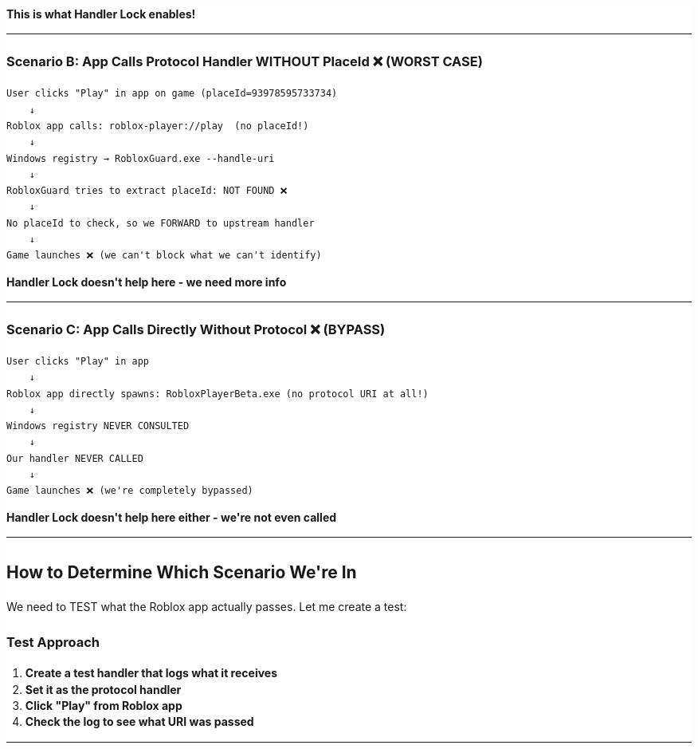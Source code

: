 **This is what Handler Lock enables!**

---

### Scenario B: App Calls Protocol Handler WITHOUT PlaceId ❌ (WORST CASE)

```
User clicks "Play" in app on game (placeId=93978595733734)
    ↓
Roblox app calls: roblox-player://play  (no placeId!)
    ↓
Windows registry → RobloxGuard.exe --handle-uri
    ↓
RobloxGuard tries to extract placeId: NOT FOUND ❌
    ↓
No placeId to check, so we FORWARD to upstream handler
    ↓
Game launches ❌ (we can't block what we can't identify)
```

**Handler Lock doesn't help here - we need more info**

---

### Scenario C: App Calls Directly Without Protocol ❌ (BYPASS)

```
User clicks "Play" in app
    ↓
Roblox app directly spawns: RobloxPlayerBeta.exe (no protocol URI at all!)
    ↓
Windows registry NEVER CONSULTED
    ↓
Our handler NEVER CALLED
    ↓
Game launches ❌ (we're completely bypassed)
```

**Handler Lock doesn't help here either - we're not even called**

---

## How to Determine Which Scenario We're In

We need to TEST what the Roblox app actually passes. Let me create a test:

### Test Approach

1. **Create a test handler that logs what it receives**
2. **Set it as the protocol handler**
3. **Click "Play" from Roblox app**
4. **Check the log to see what URI was passed**

---